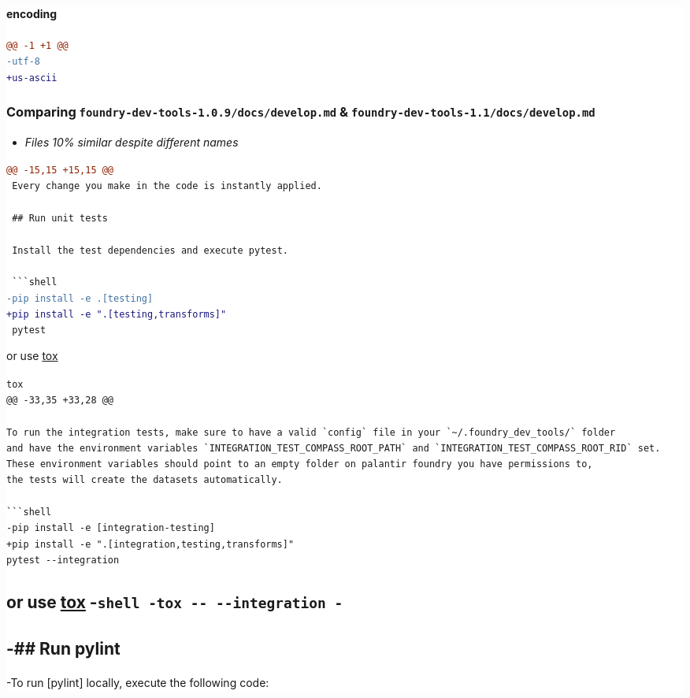 #### encoding

```diff
@@ -1 +1 @@
-utf-8
+us-ascii
```

### Comparing `foundry-dev-tools-1.0.9/docs/develop.md` & `foundry-dev-tools-1.1/docs/develop.md`

 * *Files 10% similar despite different names*

```diff
@@ -15,15 +15,15 @@
 Every change you make in the code is instantly applied.
 
 ## Run unit tests
 
 Install the test dependencies and execute pytest.
 
 ```shell
-pip install -e .[testing] 
+pip install -e ".[testing,transforms]"
 pytest
 ```
 
 or use [tox]
 
 ```shell
 tox
@@ -33,35 +33,28 @@
 
 To run the integration tests, make sure to have a valid `config` file in your `~/.foundry_dev_tools/` folder
 and have the environment variables `INTEGRATION_TEST_COMPASS_ROOT_PATH` and `INTEGRATION_TEST_COMPASS_ROOT_RID` set.
 These environment variables should point to an empty folder on palantir foundry you have permissions to,
 the tests will create the datasets automatically.
 
 ```shell
-pip install -e [integration-testing]
+pip install -e ".[integration,testing,transforms]"
 pytest --integration
 ```
 
 or use [tox]
-```shell
-tox -- --integration
-```
-
-## Run pylint
-
-To run [pylint] locally, execute the following code:
 

 [Third Party Application in Foundry]: https://www.palantir.com/docs/foundry/platform-security-third-party/third-party-apps-overview/
 [Keep a Changelog]: https://keepachangelog.com/en/1.0.0/
 [Semantic Versioning]: https://semver.org/spec/v2.0.0.html
 [1.0.9]: https://github.com/emdgroup/foundry-dev-tools/compare/v1.0.8...v1.0.9
 [1.0.8]: https://github.com/emdgroup/foundry-dev-tools/compare/v1.0.7...v1.0.8
 [1.0.7]: https://github.com/emdgroup/foundry-dev-tools/compare/v1.0.6...v1.0.7
 [1.0.6]: https://github.com/emdgroup/foundry-dev-tools/compare/v1.0.5...v1.0.6
 [1.0.5]: https://github.com/emdgroup/foundry-dev-tools/compare/v1.0.4...v1.0.5
 [1.0.4]: https://github.com/emdgroup/foundry-dev-tools/compare/v1.0.3...v1.0.4
 [1.0.3]: https://github.com/emdgroup/foundry-dev-tools/compare/v1.0.2...v1.0.3
 [pyscaffold]: https://pyscaffold.org/en/stable/
 [tox]: https://tox.wiki/en/latest/
 [pre-commit]: https://pre-commit.com/